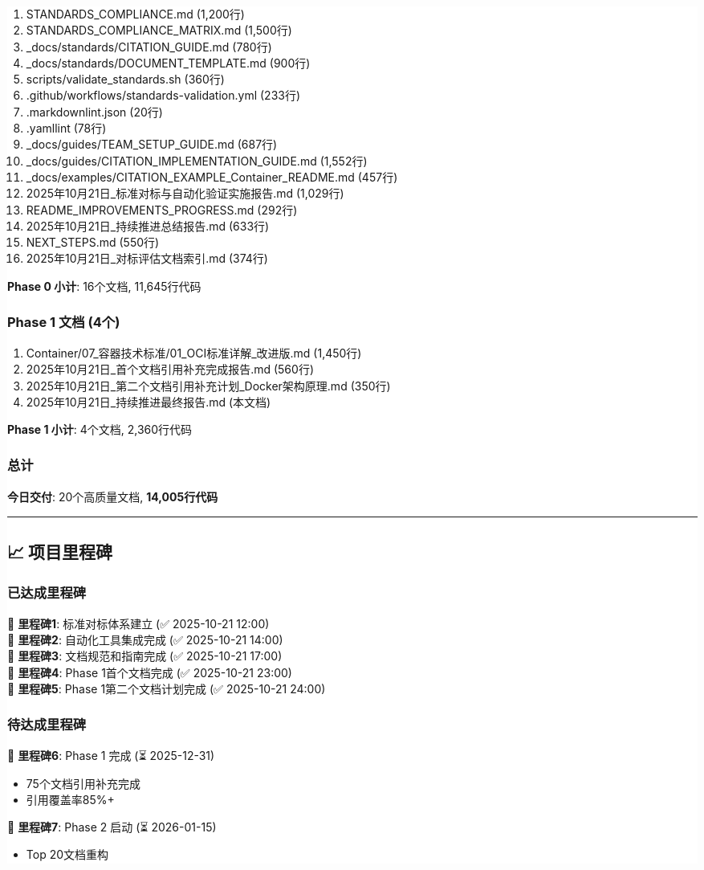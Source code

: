 1. STANDARDS_COMPLIANCE.md (1,200行)
2. STANDARDS_COMPLIANCE_MATRIX.md (1,500行)
3. _docs/standards/CITATION_GUIDE.md (780行)
4. _docs/standards/DOCUMENT_TEMPLATE.md (900行)
5. scripts/validate_standards.sh (360行)
6. .github/workflows/standards-validation.yml (233行)
7. .markdownlint.json (20行)
8. .yamllint (78行)
9. _docs/guides/TEAM_SETUP_GUIDE.md (687行)
10. _docs/guides/CITATION_IMPLEMENTATION_GUIDE.md (1,552行)
11. _docs/examples/CITATION_EXAMPLE_Container_README.md (457行)
12. 2025年10月21日_标准对标与自动化验证实施报告.md (1,029行)
13. README_IMPROVEMENTS_PROGRESS.md (292行)
14. 2025年10月21日_持续推进总结报告.md (633行)
15. NEXT_STEPS.md (550行)
16. 2025年10月21日_对标评估文档索引.md (374行)

**Phase 0 小计**: 16个文档, 11,645行代码

### Phase 1 文档 (4个)

1. Container/07_容器技术标准/01_OCI标准详解_改进版.md (1,450行)
2. 2025年10月21日_首个文档引用补充完成报告.md (560行)
3. 2025年10月21日_第二个文档引用补充计划_Docker架构原理.md (350行)
4. 2025年10月21日_持续推进最终报告.md (本文档)

**Phase 1 小计**: 4个文档, 2,360行代码

### 总计

**今日交付**: 20个高质量文档, **14,005行代码**

---

## 📈 项目里程碑

### 已达成里程碑

🎯 **里程碑1**: 标准对标体系建立 (✅ 2025-10-21 12:00)  
🎯 **里程碑2**: 自动化工具集成完成 (✅ 2025-10-21 14:00)  
🎯 **里程碑3**: 文档规范和指南完成 (✅ 2025-10-21 17:00)  
🎯 **里程碑4**: Phase 1首个文档完成 (✅ 2025-10-21 23:00)  
🎯 **里程碑5**: Phase 1第二个文档计划完成 (✅ 2025-10-21 24:00)

### 待达成里程碑

🎯 **里程碑6**: Phase 1 完成 (⏳ 2025-12-31)  

- 75个文档引用补充完成
- 引用覆盖率85%+

🎯 **里程碑7**: Phase 2 启动 (⏳ 2026-01-15)  

- Top 20文档重构
